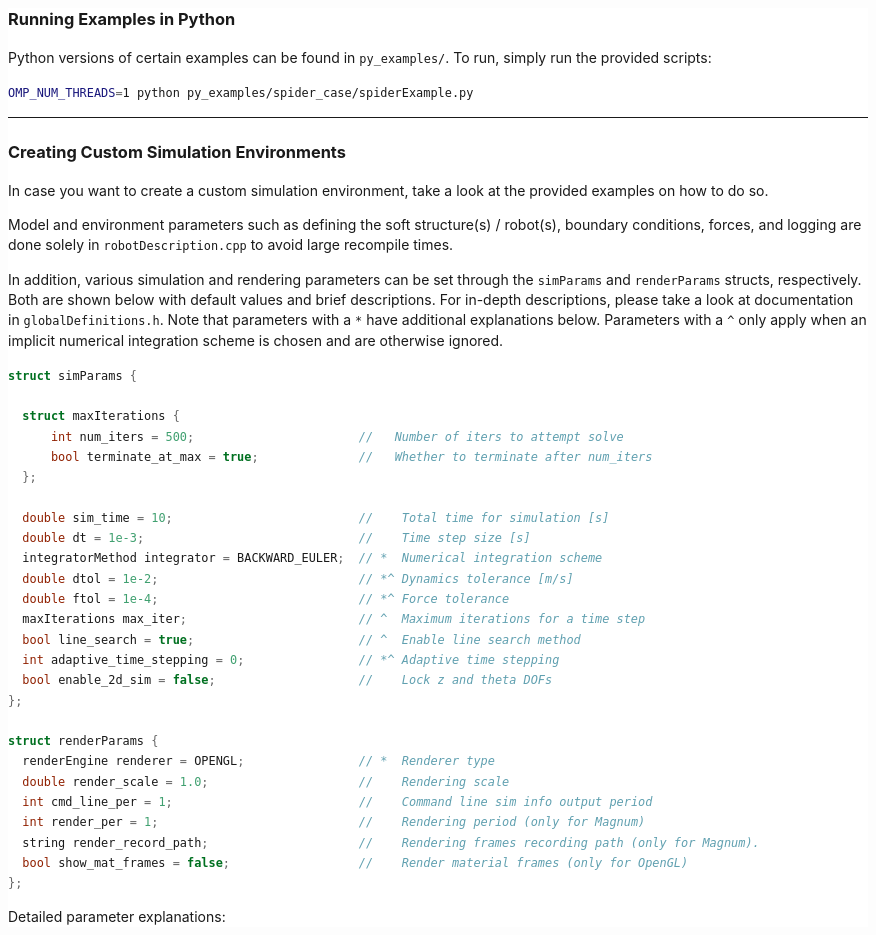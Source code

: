### Running Examples in Python

Python versions of certain examples can be found in `py_examples/`. To run, simply run the provided scripts:
```bash
OMP_NUM_THREADS=1 python py_examples/spider_case/spiderExample.py
```
***

### Creating Custom Simulation Environments
In case you want to create a custom simulation environment, take a look at the provided examples on how to do so.

Model and environment parameters such as defining the soft structure(s) / robot(s), boundary conditions, forces, and logging are done solely in `robotDescription.cpp` to avoid large recompile times.

In addition, various simulation and rendering parameters can be set through the `simParams` and `renderParams` structs, respectively. Both are shown below with default values and brief descriptions. For in-depth descriptions, please take a look at documentation in `globalDefinitions.h`.
Note that parameters with a `*` have additional explanations below. Parameters with a `^` only apply when an implicit numerical integration scheme is chosen and are otherwise ignored.
```c++
struct simParams {

  struct maxIterations {
      int num_iters = 500;                       //   Number of iters to attempt solve
      bool terminate_at_max = true;              //   Whether to terminate after num_iters
  };

  double sim_time = 10;                          //    Total time for simulation [s]
  double dt = 1e-3;                              //    Time step size [s]
  integratorMethod integrator = BACKWARD_EULER;  // *  Numerical integration scheme
  double dtol = 1e-2;                            // *^ Dynamics tolerance [m/s]
  double ftol = 1e-4;                            // *^ Force tolerance
  maxIterations max_iter;                        // ^  Maximum iterations for a time step
  bool line_search = true;                       // ^  Enable line search method
  int adaptive_time_stepping = 0;                // *^ Adaptive time stepping
  bool enable_2d_sim = false;                    //    Lock z and theta DOFs
};

struct renderParams {
  renderEngine renderer = OPENGL;                // *  Renderer type
  double render_scale = 1.0;                     //    Rendering scale
  int cmd_line_per = 1;                          //    Command line sim info output period
  int render_per = 1;                            //    Rendering period (only for Magnum)
  string render_record_path;                     //    Rendering frames recording path (only for Magnum).
  bool show_mat_frames = false;                  //    Render material frames (only for OpenGL)
};
```

Detailed parameter explanations:
